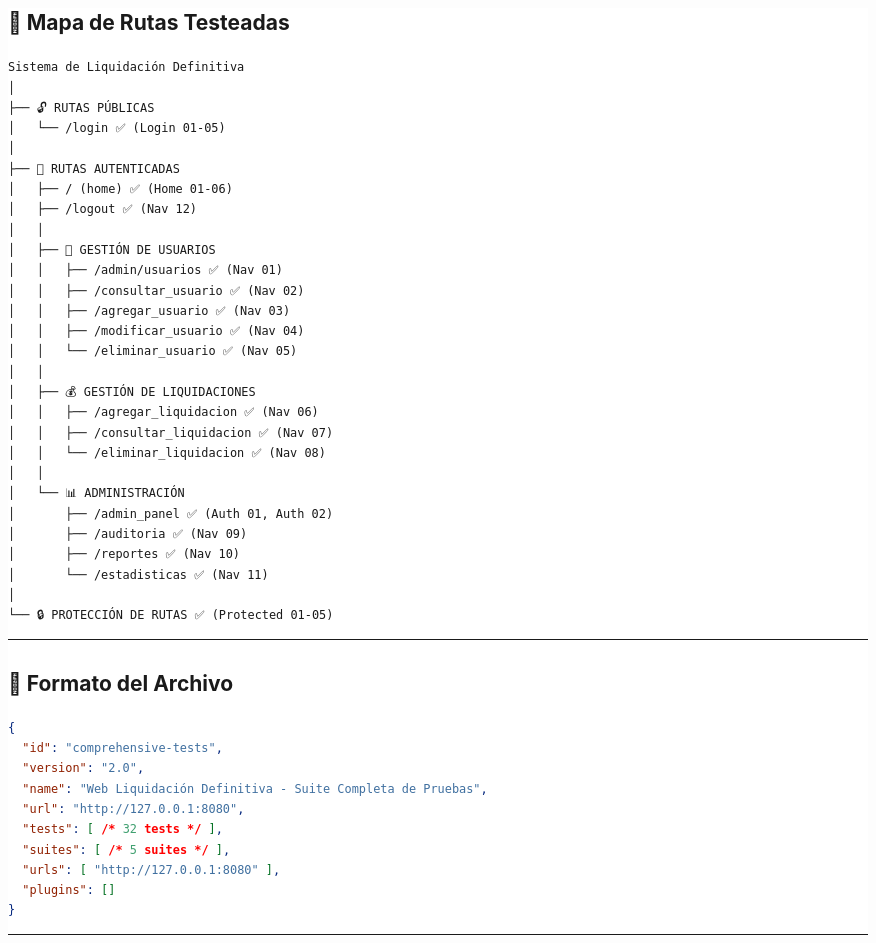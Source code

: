 
## 🎯 Mapa de Rutas Testeadas

```
Sistema de Liquidación Definitiva
│
├── 🔓 RUTAS PÚBLICAS
│   └── /login ✅ (Login 01-05)
│
├── 🔐 RUTAS AUTENTICADAS
│   ├── / (home) ✅ (Home 01-06)
│   ├── /logout ✅ (Nav 12)
│   │
│   ├── 👥 GESTIÓN DE USUARIOS
│   │   ├── /admin/usuarios ✅ (Nav 01)
│   │   ├── /consultar_usuario ✅ (Nav 02)
│   │   ├── /agregar_usuario ✅ (Nav 03)
│   │   ├── /modificar_usuario ✅ (Nav 04)
│   │   └── /eliminar_usuario ✅ (Nav 05)
│   │
│   ├── 💰 GESTIÓN DE LIQUIDACIONES
│   │   ├── /agregar_liquidacion ✅ (Nav 06)
│   │   ├── /consultar_liquidacion ✅ (Nav 07)
│   │   └── /eliminar_liquidacion ✅ (Nav 08)
│   │
│   └── 📊 ADMINISTRACIÓN
│       ├── /admin_panel ✅ (Auth 01, Auth 02)
│       ├── /auditoria ✅ (Nav 09)
│       ├── /reportes ✅ (Nav 10)
│       └── /estadisticas ✅ (Nav 11)
│
└── 🔒 PROTECCIÓN DE RUTAS ✅ (Protected 01-05)
```

---

## 💾 Formato del Archivo

```json
{
  "id": "comprehensive-tests",
  "version": "2.0",
  "name": "Web Liquidación Definitiva - Suite Completa de Pruebas",
  "url": "http://127.0.0.1:8080",
  "tests": [ /* 32 tests */ ],
  "suites": [ /* 5 suites */ ],
  "urls": [ "http://127.0.0.1:8080" ],
  "plugins": []
}
```

---
